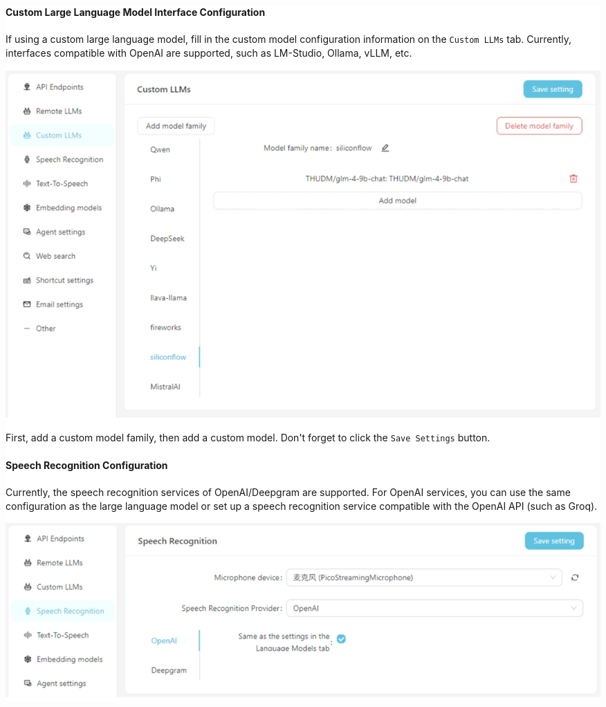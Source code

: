 #### Custom Large Language Model Interface Configuration

If using a custom large language model, fill in the custom model configuration information on the `Custom LLMs` tab. Currently, interfaces compatible with OpenAI are supported, such as LM-Studio, Ollama, vLLM, etc.

![Custom LLM Settings](resources/images/custom-llms-settings_en-US.jpg)

First, add a custom model family, then add a custom model. Don't forget to click the `Save Settings` button.

#### Speech Recognition Configuration

Currently, the speech recognition services of OpenAI/Deepgram are supported. For OpenAI services, you can use the same configuration as the large language model or set up a speech recognition service compatible with the OpenAI API (such as Groq).

![Speech Recognition Configuration](resources/images/asr-settings1-en.jpg)
